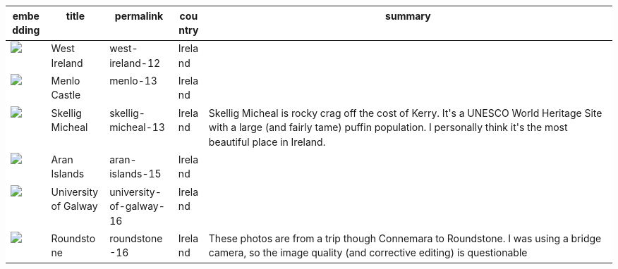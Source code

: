 | embedding                                             | title                                     | permalink                   | country                  | summary                                                                                                                                                                                                                                                                                                                                                                                                                                                                                                                             |
| ----------------------------------------------------- | ----------------------------------------- | --------------------------- | ------------------------ | ----------------------------------------------------------------------------------------------------------------------------------------------------------------------------------------------------------------------------------------------------------------------------------------------------------------------------------------------------------------------------------------------------------------------------------------------------------------------------------------------------------------------------------- |
| ![](https://photos-cdn.rgrannell.xyz/9e77902d2b.webp) | West Ireland                              | west-ireland-12             | Ireland                  |                                                                                                                                                                                                                                                                                                                                                                                                                                                                                                                                     |
| ![](https://photos-cdn.rgrannell.xyz/807821d9d1.webp) | Menlo Castle                              | menlo-13                    | Ireland                  |                                                                                                                                                                                                                                                                                                                                                                                                                                                                                                                                     |
| ![](https://photos-cdn.rgrannell.xyz/896f8e75af.webp) | Skellig Micheal                           | skellig-micheal-13          | Ireland                  | Skellig Micheal is rocky crag off the cost of Kerry. It's a UNESCO World Heritage Site with a large (and fairly tame) puffin population. I personally think it's the most beautiful place in Ireland.                                                                                                                                                                                                                                                                                                                               |
| ![](https://photos-cdn.rgrannell.xyz/dbdcf086ab.webp) | Aran Islands                              | aran-islands-15             | Ireland                  |                                                                                                                                                                                                                                                                                                                                                                                                                                                                                                                                     |
| ![](https://photos-cdn.rgrannell.xyz/6c6c92d6d4.webp) | University of Galway                      | university-of-galway-16     | Ireland                  |                                                                                                                                                                                                                                                                                                                                                                                                                                                                                                                                     |
| ![](https://photos-cdn.rgrannell.xyz/a30333da9d.webp) | Roundstone                                | roundstone-16               | Ireland                  | These photos are from a trip though Connemara to Roundstone. I was using a bridge camera, so the image quality (and corrective editing) is questionable                                                                                                                                                                                                                                                                                                                                                                             |